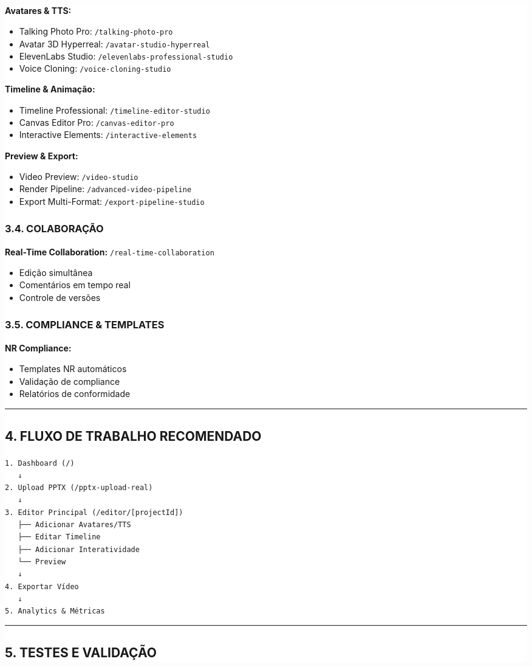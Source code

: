 **Avatares & TTS:**
- Talking Photo Pro: `/talking-photo-pro`
- Avatar 3D Hyperreal: `/avatar-studio-hyperreal`
- ElevenLabs Studio: `/elevenlabs-professional-studio`
- Voice Cloning: `/voice-cloning-studio`

**Timeline & Animação:**
- Timeline Professional: `/timeline-editor-studio`
- Canvas Editor Pro: `/canvas-editor-pro`
- Interactive Elements: `/interactive-elements`

**Preview & Export:**
- Video Preview: `/video-studio`
- Render Pipeline: `/advanced-video-pipeline`
- Export Multi-Format: `/export-pipeline-studio`

### 3.4. COLABORAÇÃO
**Real-Time Collaboration:** `/real-time-collaboration`
- Edição simultânea
- Comentários em tempo real
- Controle de versões

### 3.5. COMPLIANCE & TEMPLATES
**NR Compliance:**
- Templates NR automáticos
- Validação de compliance
- Relatórios de conformidade

---

## 4. FLUXO DE TRABALHO RECOMENDADO

```
1. Dashboard (/) 
   ↓
2. Upload PPTX (/pptx-upload-real)
   ↓
3. Editor Principal (/editor/[projectId])
   ├── Adicionar Avatares/TTS
   ├── Editar Timeline
   ├── Adicionar Interatividade
   └── Preview
   ↓
4. Exportar Vídeo
   ↓
5. Analytics & Métricas
```

---

## 5. TESTES E VALIDAÇÃO
